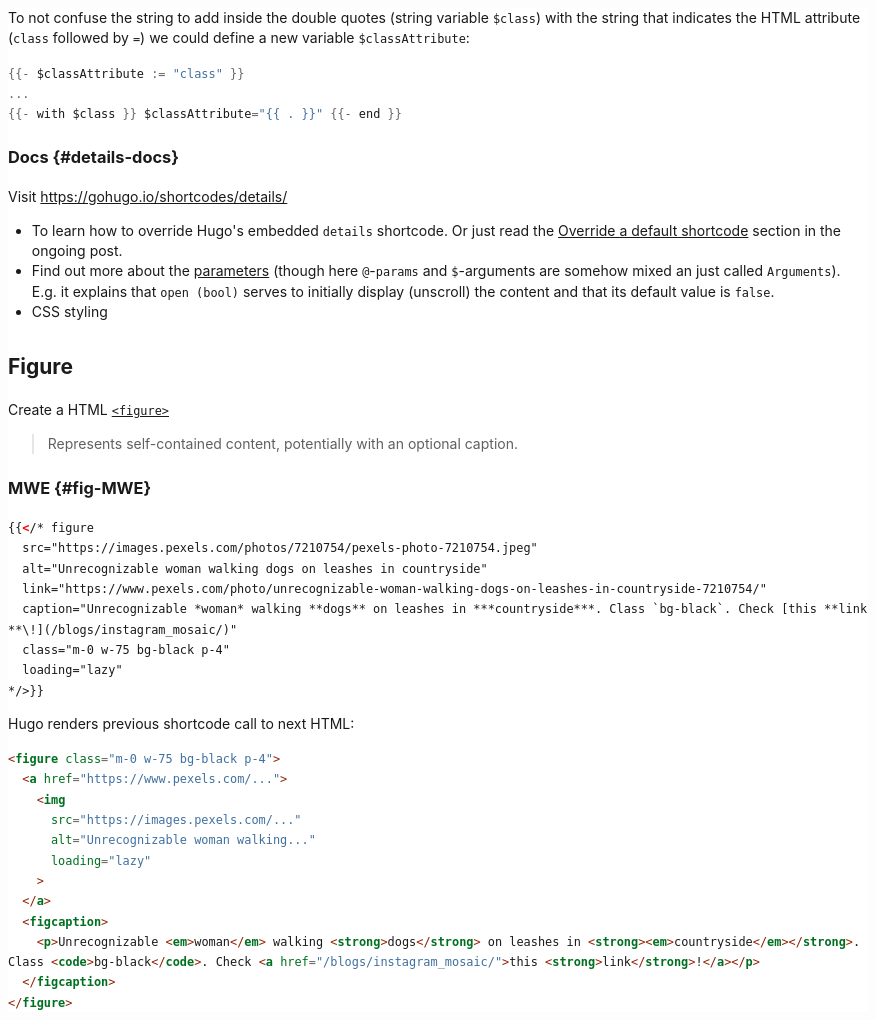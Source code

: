 To not confuse the string to add inside the double quotes (string variable `$class`)
with the string that indicates the HTML attribute (`class` followed by `=`)
we could define a new variable `$classAttribute`:
```go
{{- $classAttribute := "class" }}
...
{{- with $class }} $classAttribute="{{ . }}" {{- end }}
```



### Docs  {#details-docs}


Visit https://gohugo.io/shortcodes/details/
- To learn how to override Hugo's embedded `details` shortcode.
Or just read the [Override a default shortcode](#override-a-default-shortcode) section in the ongoing post.
- Find out more about the [parameters](https://gohugo.io/shortcodes/details/#arguments)
(though here `@`-`params` and `$`-arguments are somehow mixed an just called `Arguments`).
E.g. it explains that `open (bool)` serves to initially display (unscroll) the content and that its default value is `false`.
- CSS styling



## Figure

Create a HTML [`<figure>`](https://developer.mozilla.org/en-US/docs/Web/HTML/Reference/Elements/figure)

> Represents self-contained content, potentially with an optional caption.

### MWE {#fig-MWE}

```html
{{</* figure
  src="https://images.pexels.com/photos/7210754/pexels-photo-7210754.jpeg"
  alt="Unrecognizable woman walking dogs on leashes in countryside"
  link="https://www.pexels.com/photo/unrecognizable-woman-walking-dogs-on-leashes-in-countryside-7210754/"
  caption="Unrecognizable *woman* walking **dogs** on leashes in ***countryside***. Class `bg-black`. Check [this **link**\!](/blogs/instagram_mosaic/)"
  class="m-0 w-75 bg-black p-4"
  loading="lazy"
*/>}}
```


Hugo renders previous shortcode call to next HTML:

```html
<figure class="m-0 w-75 bg-black p-4">
  <a href="https://www.pexels.com/...">
    <img 
      src="https://images.pexels.com/..." 
      alt="Unrecognizable woman walking..."
      loading="lazy"
    >
  </a>
  <figcaption>
    <p>Unrecognizable <em>woman</em> walking <strong>dogs</strong> on leashes in <strong><em>countryside</em></strong>. Class <code>bg-black</code>. Check <a href="/blogs/instagram_mosaic/">this <strong>link</strong>!</a></p>
  </figcaption>
</figure>
```
